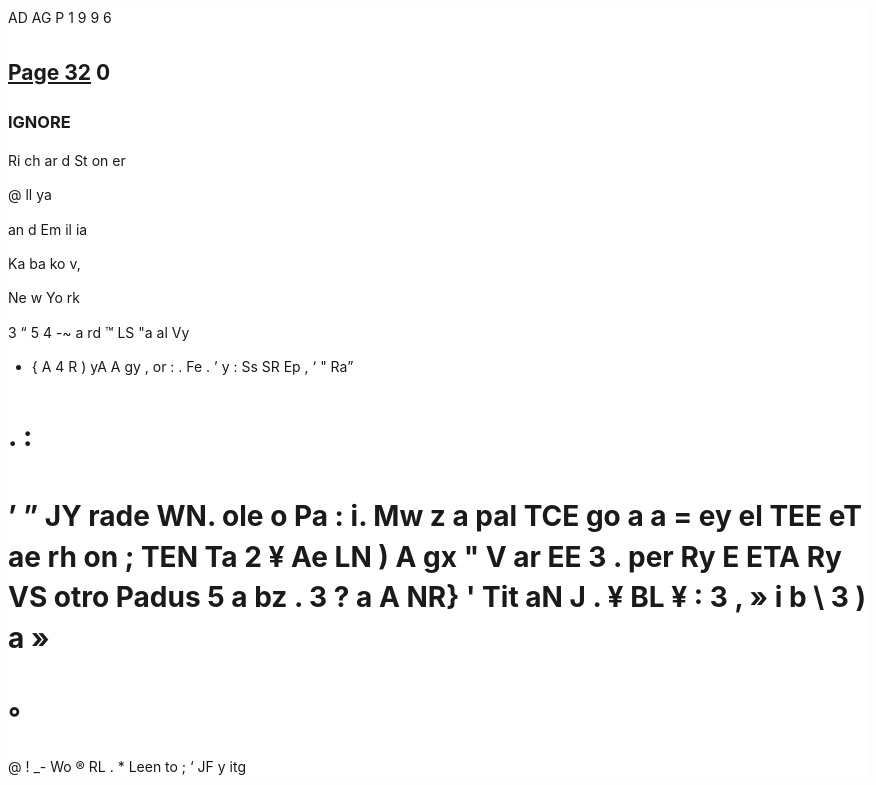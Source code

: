 AD
AG
P 
1
9
9
6

## [Page 32](104975engo.pdf#page=32) 0

### IGNORE

Ri
ch
ar
d 
St
on
er
 
@ 
ll
ya
 
an
d 
Em
il
ia
 
Ka
ba
ko
v,
 
Ne
w 
Yo
rk
 
3 “ 5 4 
-~ a 
rd 
™ 
LS "a 
al Vy 
- { 
A 4 R ) yA A 
gy , or : . Fe . ’ y : Ss SR Ep 
, ‘ " Ra” 
# . : 
’ ” JY 
rade WN. ole o Pa : i. Mw z a pal TCE go 
a a = ey el TEE eT 
ae rh on ; TEN Ta 2 
¥ Ae LN ) A gx " V ar EE 3 . per Ry E 
ETA Ry VS otro Padus 5 a bz 
. 3 ? a A NR} ' Tit aN J 
. ¥ BL ¥ : 3 , » i b \ 3 ) a » 
= 
° 
= 
@ 
! _- Wo ® RL . * Leen to ; ‘ JF y itg 